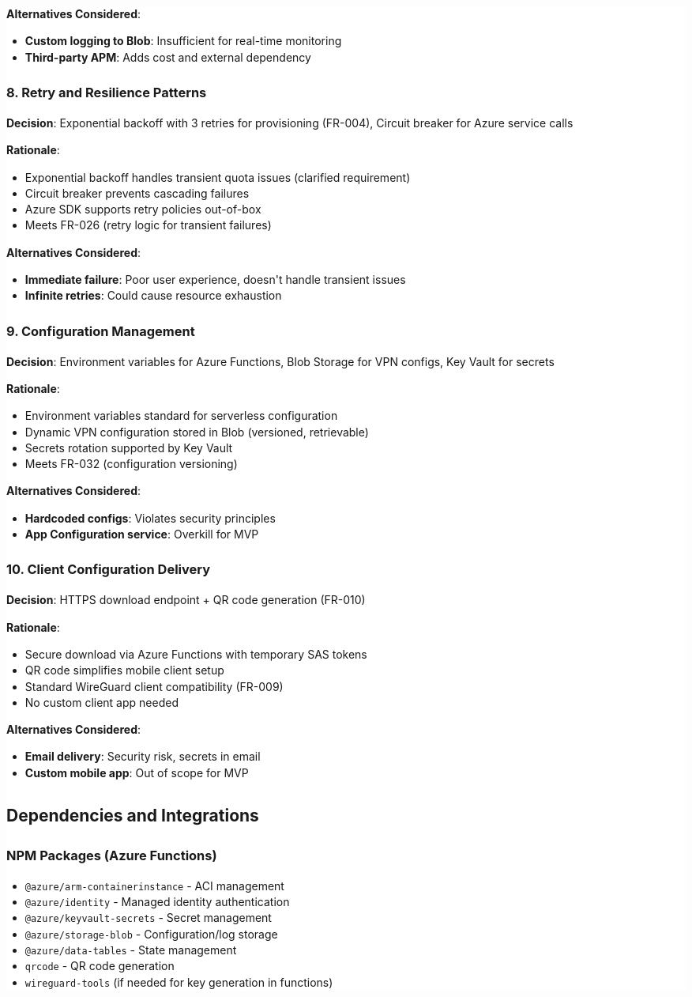**Alternatives Considered**:
- **Custom logging to Blob**: Insufficient for real-time monitoring
- **Third-party APM**: Adds cost and external dependency

### 8. Retry and Resilience Patterns

**Decision**: Exponential backoff with 3 retries for provisioning (FR-004), Circuit breaker for Azure service calls

**Rationale**:
- Exponential backoff handles transient quota issues (clarified requirement)
- Circuit breaker prevents cascading failures
- Azure SDK supports retry policies out-of-box
- Meets FR-026 (retry logic for transient failures)

**Alternatives Considered**:
- **Immediate failure**: Poor user experience, doesn't handle transient issues
- **Infinite retries**: Could cause resource exhaustion

### 9. Configuration Management

**Decision**: Environment variables for Azure Functions, Blob Storage for VPN configs, Key Vault for secrets

**Rationale**:
- Environment variables standard for serverless configuration
- Dynamic VPN configuration stored in Blob (versioned, retrievable)
- Secrets rotation supported by Key Vault
- Meets FR-032 (configuration versioning)

**Alternatives Considered**:
- **Hardcoded configs**: Violates security principles
- **App Configuration service**: Overkill for MVP

### 10. Client Configuration Delivery

**Decision**: HTTPS download endpoint + QR code generation (FR-010)

**Rationale**:
- Secure download via Azure Functions with temporary SAS tokens
- QR code simplifies mobile client setup
- Standard WireGuard client compatibility (FR-009)
- No custom client app needed

**Alternatives Considered**:
- **Email delivery**: Security risk, secrets in email
- **Custom mobile app**: Out of scope for MVP

## Dependencies and Integrations

### NPM Packages (Azure Functions)
- `@azure/arm-containerinstance` - ACI management
- `@azure/identity` - Managed identity authentication
- `@azure/keyvault-secrets` - Secret management
- `@azure/storage-blob` - Configuration/log storage
- `@azure/data-tables` - State management
- `qrcode` - QR code generation
- `wireguard-tools` (if needed for key generation in functions)
